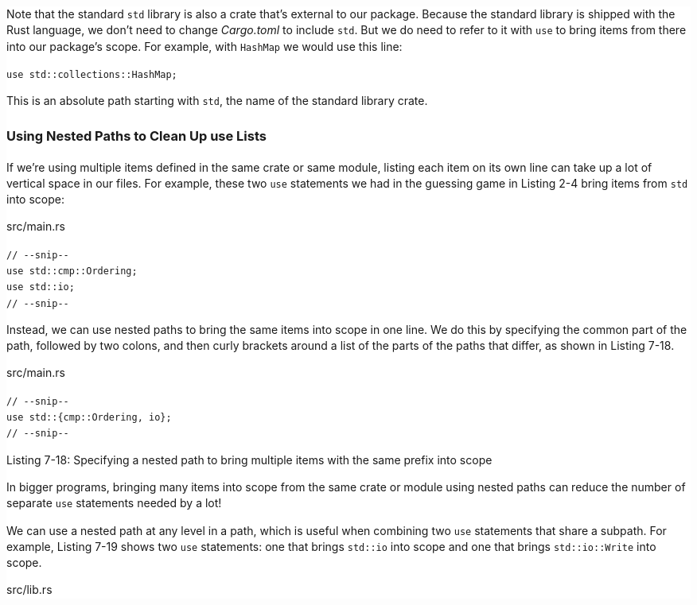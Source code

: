 Note that the standard `std` library is also a crate that’s external to our
package. Because the standard library is shipped with the Rust language, we
don’t need to change *Cargo.toml* to include `std`. But we do need to refer to
it with `use` to bring items from there into our package’s scope. For example,
with `HashMap` we would use this line:

```
use std::collections::HashMap;
```

This is an absolute path starting with `std`, the name of the standard library
crate.



<a id="using-nested-paths-to-clean-up-large-use-lists"></a>

### Using Nested Paths to Clean Up use Lists

If we’re using multiple items defined in the same crate or same module, listing
each item on its own line can take up a lot of vertical space in our files. For
example, these two `use` statements we had in the guessing game in Listing 2-4
bring items from `std` into scope:

src/main.rs

```
// --snip--
use std::cmp::Ordering;
use std::io;
// --snip--
```



Instead, we can use nested paths to bring the same items into scope in one
line. We do this by specifying the common part of the path, followed by two
colons, and then curly brackets around a list of the parts of the paths that
differ, as shown in Listing 7-18.

src/main.rs

```
// --snip--
use std::{cmp::Ordering, io};
// --snip--
```

Listing 7-18: Specifying a nested path to bring multiple items with the same prefix into scope

In bigger programs, bringing many items into scope from the same crate or
module using nested paths can reduce the number of separate `use` statements
needed by a lot!

We can use a nested path at any level in a path, which is useful when combining
two `use` statements that share a subpath. For example, Listing 7-19 shows two
`use` statements: one that brings `std::io` into scope and one that brings
`std::io::Write` into scope.

src/lib.rs
